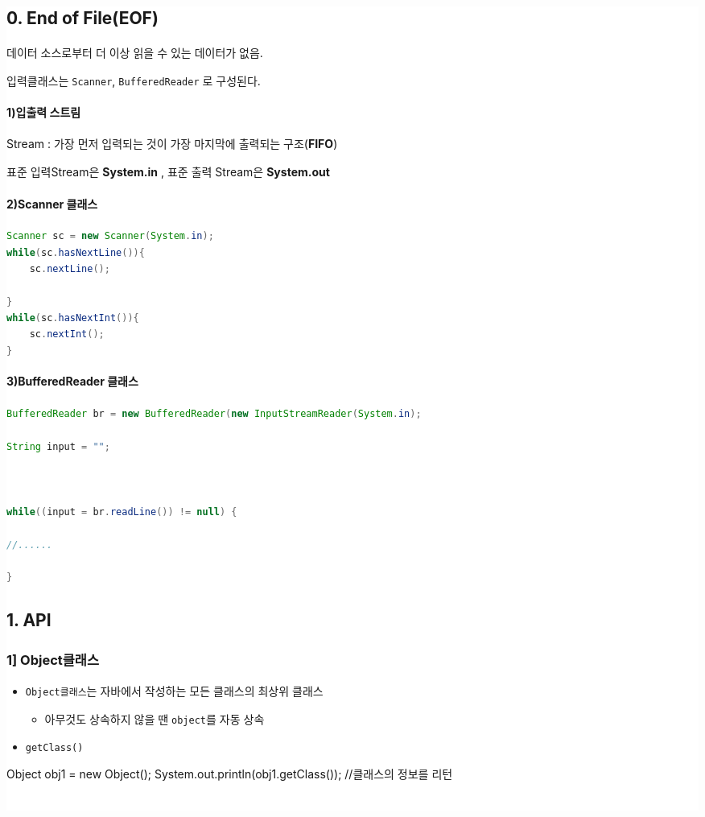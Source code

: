 ## 0. End of File(EOF)

데이터 소스로부터 더 이상 읽을 수 있는 데이터가 없음.

입력클래스는 `Scanner`, `BufferedReader` 로 구성된다.

#### 1)입출력 스트림

Stream : 가장 먼저 입력되는 것이 가장 마지막에 출력되는 구조(**FIFO**)

표준 입력Stream은 **System.in** , 표준 출력 Stream은 **System.out**



#### 2)Scanner 클래스

```java
Scanner sc = new Scanner(System.in);
while(sc.hasNextLine()){
    sc.nextLine();
    
}
while(sc.hasNextInt()){
    sc.nextInt();
}
```



#### 3)BufferedReader  클래스	

```java
BufferedReader br = new BufferedReader(new InputStreamReader(System.in);

String input = "";



while((input = br.readLine()) != null) {

//......

}
```

## 1. API

### 1] Object클래스

* `Object클래스`는 자바에서 작성하는 모든 클래스의 최상위 클래스

  * 아무것도 상속하지 않을 땐 `object`를 자동 상속

* `getClass()`

  ```java
Object obj1 = new Object();
  		System.out.println(obj1.getClass()); //클래스의 정보를 리턴
  ```
  
